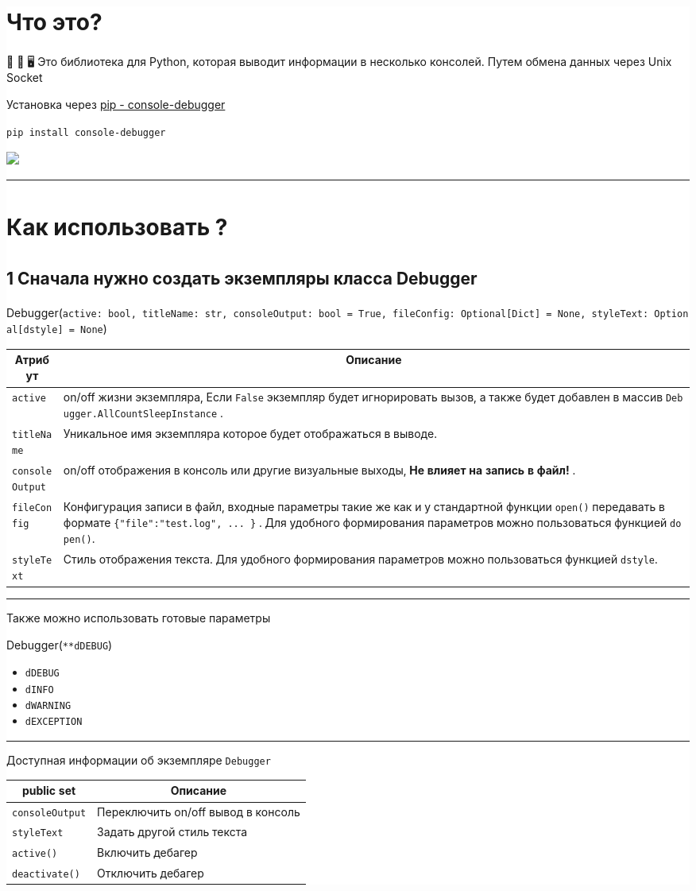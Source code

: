 # Что это?

:wrench: :pencil: :desktop_computer: Это библиотека для Python, которая выводит информации в несколько консолей. Путем обмена данных через Unix Socket

Установка через [pip - console-debugger](https://pypi.org/project/console-debugger/)

```bush
pip install console-debugger
```

![](https://i.imgur.com/w1DMqV5.png)

---

# Как использовать ?

## 1 Сначала нужно создать экземпляры класса Debugger

Debugger(`active: bool, titleName: str, consoleOutput: bool = True, fileConfig: Optional[Dict] = None, styleText: Optional[dstyle] = None`)

| Атрибут         | Описание                                                                                                                                                                                                                   |
| --------------- | -------------------------------------------------------------------------------------------------------------------------------------------------------------------------------------------------------------------------- |
| `active`        | on/off жизни экземпляра, Если `False` экземпляр будет игнорировать вызов, а также будет добавлен в массив `Debugger.AllCountSleepInstance` .                                                                               |
| `titleName`    | Уникальное имя экземпляра которое будет отображаться в выводе.                                                                                                                                                             |
| `consoleOutput` | on/off отображения в консоль или другие визуальные выходы, **Не влияет на запись в файл!** .                                                                                                                               |
| `fileConfig`    | Конфигурация записи в файл, входные параметры такие же как и у стандартной функции `open()` передавать в формате `{"file":"test.log", ... }` . Для удобного формирования параметров можно пользоваться функцией `dopen()`. |
| `styleText`    | Стиль отображения текста. Для удобного формирования параметров можно пользоваться функцией `dstyle`.                                                                                                                       |

---

Также можно использовать готовые параметры

Debugger(`**dDEBUG`)

- `dDEBUG`
- `dINFO`
- `dWARNING`
- `dEXCEPTION`

---

Доступная информации об экземпляре `Debugger`

| public set      | Описание                           |
| --------------- | ---------------------------------- |
| `consoleOutput` | Переключить on/off вывод в консоль |
| `styleText`    | Задать другой стиль текста         |
| `active()`      | Включить дебагер                   |
| `deactivate()`  | Отключить дебагер                  |
